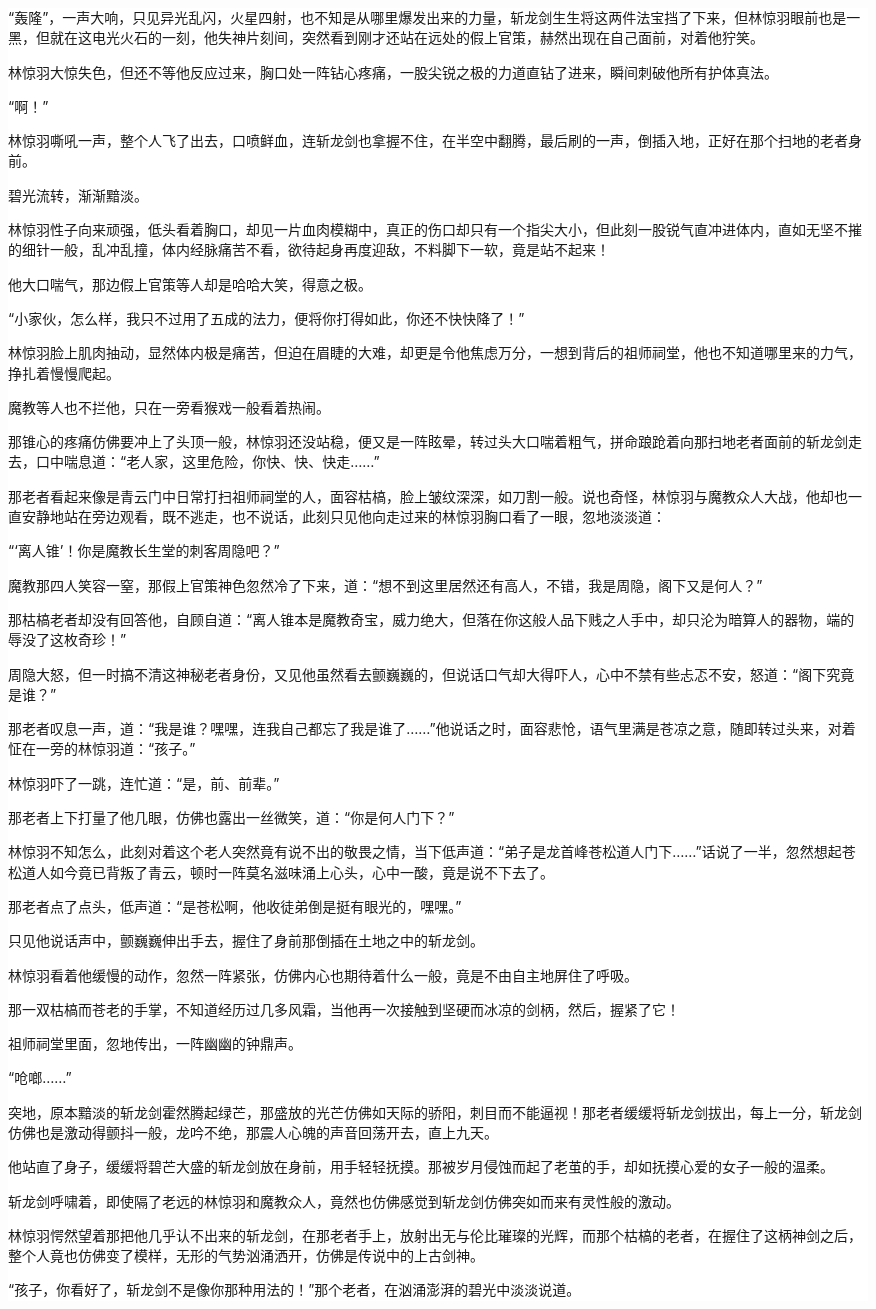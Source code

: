 “轰隆”，一声大响，只见异光乱闪，火星四射，也不知是从哪里爆发出来的力量，斩龙剑生生将这两件法宝挡了下来，但林惊羽眼前也是一黑，但就在这电光火石的一刻，他失神片刻间，突然看到刚才还站在远处的假上官策，赫然出现在自己面前，对着他狞笑。

林惊羽大惊失色，但还不等他反应过来，胸口处一阵钻心疼痛，一股尖锐之极的力道直钻了进来，瞬间刺破他所有护体真法。

“啊！”

林惊羽嘶吼一声，整个人飞了出去，口喷鲜血，连斩龙剑也拿握不住，在半空中翻腾，最后刷的一声，倒插入地，正好在那个扫地的老者身前。

碧光流转，渐渐黯淡。

林惊羽性子向来顽强，低头看着胸口，却见一片血肉模糊中，真正的伤口却只有一个指尖大小，但此刻一股锐气直冲进体内，直如无坚不摧的细针一般，乱冲乱撞，体内经脉痛苦不看，欲待起身再度迎敌，不料脚下一软，竟是站不起来！

他大口喘气，那边假上官策等人却是哈哈大笑，得意之极。

“小家伙，怎么样，我只不过用了五成的法力，便将你打得如此，你还不快快降了！”

林惊羽脸上肌肉抽动，显然体内极是痛苦，但迫在眉睫的大难，却更是令他焦虑万分，一想到背后的祖师祠堂，他也不知道哪里来的力气，挣扎着慢慢爬起。

魔教等人也不拦他，只在一旁看猴戏一般看着热闹。

那锥心的疼痛仿佛要冲上了头顶一般，林惊羽还没站稳，便又是一阵眩晕，转过头大口喘着粗气，拼命踉跄着向那扫地老者面前的斩龙剑走去，口中喘息道：“老人家，这里危险，你快、快、快走……”

那老者看起来像是青云门中日常打扫祖师祠堂的人，面容枯槁，脸上皱纹深深，如刀割一般。说也奇怪，林惊羽与魔教众人大战，他却也一直安静地站在旁边观看，既不逃走，也不说话，此刻只见他向走过来的林惊羽胸口看了一眼，忽地淡淡道：

“‘离人锥’！你是魔教长生堂的刺客周隐吧？”

魔教那四人笑容一窒，那假上官策神色忽然冷了下来，道：“想不到这里居然还有高人，不错，我是周隐，阁下又是何人？”

那枯槁老者却没有回答他，自顾自道：“离人锥本是魔教奇宝，威力绝大，但落在你这般人品下贱之人手中，却只沦为暗算人的器物，端的辱没了这枚奇珍！”

周隐大怒，但一时搞不清这神秘老者身份，又见他虽然看去颤巍巍的，但说话口气却大得吓人，心中不禁有些忐忑不安，怒道：“阁下究竟是谁？”

那老者叹息一声，道：“我是谁？嘿嘿，连我自己都忘了我是谁了……”他说话之时，面容悲怆，语气里满是苍凉之意，随即转过头来，对着怔在一旁的林惊羽道：“孩子。”

林惊羽吓了一跳，连忙道：“是，前、前辈。”

那老者上下打量了他几眼，仿佛也露出一丝微笑，道：“你是何人门下？”

林惊羽不知怎么，此刻对着这个老人突然竟有说不出的敬畏之情，当下低声道：“弟子是龙首峰苍松道人门下……”话说了一半，忽然想起苍松道人如今竟已背叛了青云，顿时一阵莫名滋味涌上心头，心中一酸，竟是说不下去了。

那老者点了点头，低声道：“是苍松啊，他收徒弟倒是挺有眼光的，嘿嘿。”

只见他说话声中，颤巍巍伸出手去，握住了身前那倒插在土地之中的斩龙剑。

林惊羽看着他缓慢的动作，忽然一阵紧张，仿佛内心也期待着什么一般，竟是不由自主地屏住了呼吸。

那一双枯槁而苍老的手掌，不知道经历过几多风霜，当他再一次接触到坚硬而冰凉的剑柄，然后，握紧了它！

祖师祠堂里面，忽地传出，一阵幽幽的钟鼎声。

“呛啷……”

突地，原本黯淡的斩龙剑霍然腾起绿芒，那盛放的光芒仿佛如天际的骄阳，刺目而不能逼视！那老者缓缓将斩龙剑拔出，每上一分，斩龙剑仿佛也是激动得颤抖一般，龙吟不绝，那震人心魄的声音回荡开去，直上九天。

他站直了身子，缓缓将碧芒大盛的斩龙剑放在身前，用手轻轻抚摸。那被岁月侵蚀而起了老茧的手，却如抚摸心爱的女子一般的温柔。

斩龙剑呼啸着，即使隔了老远的林惊羽和魔教众人，竟然也仿佛感觉到斩龙剑仿佛突如而来有灵性般的激动。

林惊羽愕然望着那把他几乎认不出来的斩龙剑，在那老者手上，放射出无与伦比璀璨的光辉，而那个枯槁的老者，在握住了这柄神剑之后，整个人竟也仿佛变了模样，无形的气势汹涌洒开，仿佛是传说中的上古剑神。

“孩子，你看好了，斩龙剑不是像你那种用法的！”那个老者，在汹涌澎湃的碧光中淡淡说道。
